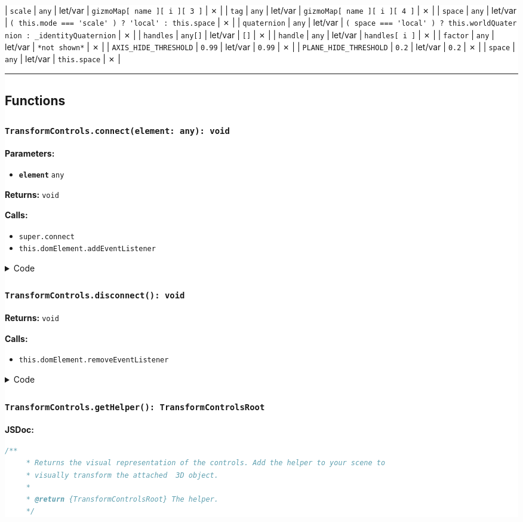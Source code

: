 | `scale` | `any` | let/var | `gizmoMap[ name ][ i ][ 3 ]` | ✗ |
| `tag` | `any` | let/var | `gizmoMap[ name ][ i ][ 4 ]` | ✗ |
| `space` | `any` | let/var | `( this.mode === 'scale' ) ? 'local' : this.space` | ✗ |
| `quaternion` | `any` | let/var | `( space === 'local' ) ? this.worldQuaternion : _identityQuaternion` | ✗ |
| `handles` | `any[]` | let/var | `[]` | ✗ |
| `handle` | `any` | let/var | `handles[ i ]` | ✗ |
| `factor` | `any` | let/var | `*not shown*` | ✗ |
| `AXIS_HIDE_THRESHOLD` | `0.99` | let/var | `0.99` | ✗ |
| `PLANE_HIDE_THRESHOLD` | `0.2` | let/var | `0.2` | ✗ |
| `space` | `any` | let/var | `this.space` | ✗ |


---

## Functions

### `TransformControls.connect(element: any): void`

**Parameters:**

- **`element`** `any`

**Returns:** `void`

**Calls:**

- `super.connect`
- `this.domElement.addEventListener`

<details><summary>Code</summary></details>

### `TransformControls.disconnect(): void`

**Returns:** `void`

**Calls:**

- `this.domElement.removeEventListener`

<details><summary>Code</summary></details>

### `TransformControls.getHelper(): TransformControlsRoot`

**JSDoc:**
```typescript
/**
	 * Returns the visual representation of the controls. Add the helper to your scene to
	 * visually transform the attached  3D object.
	 *
	 * @return {TransformControlsRoot} The helper.
	 */
```
